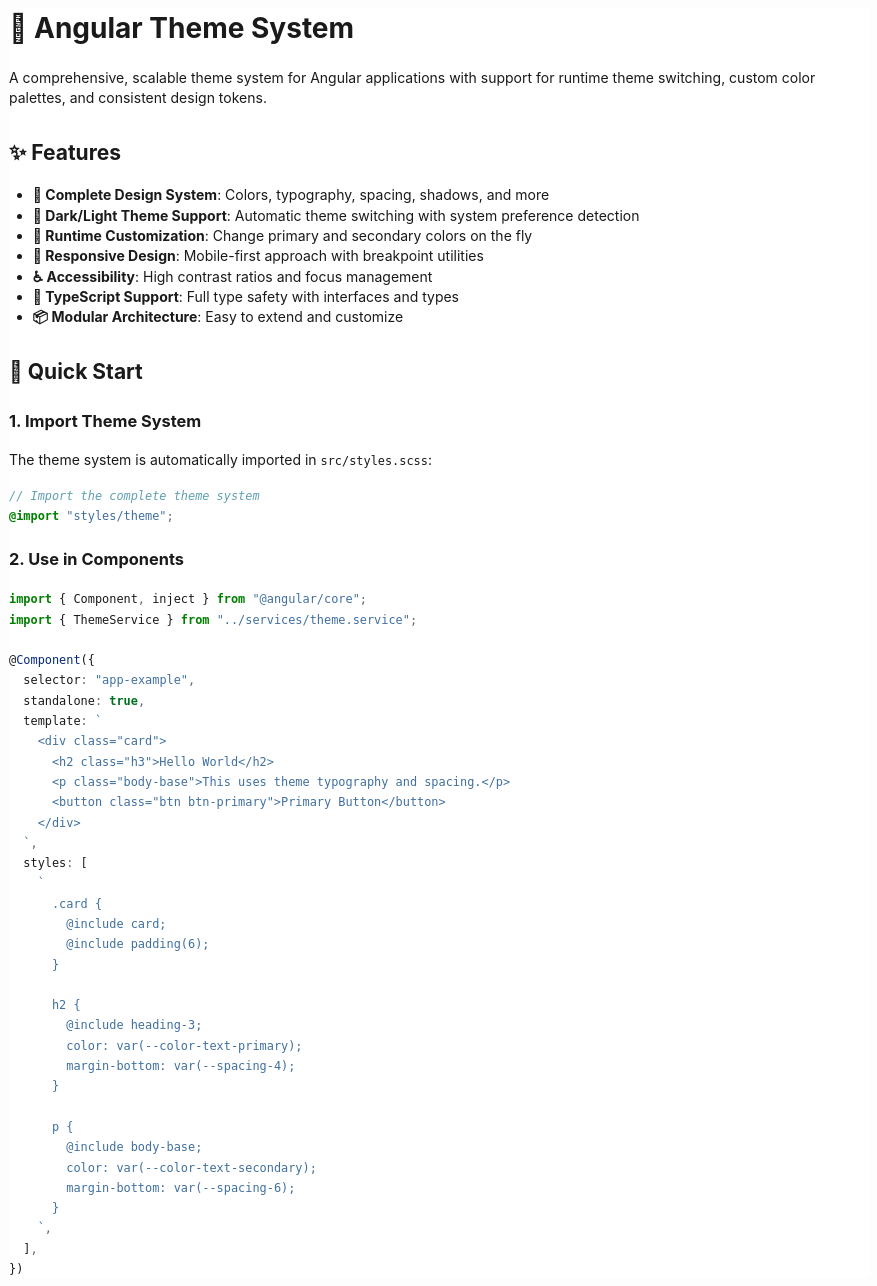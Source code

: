 # 🎨 Angular Theme System

A comprehensive, scalable theme system for Angular applications with support for runtime theme switching, custom color palettes, and consistent design tokens.

## ✨ Features

- **🎨 Complete Design System**: Colors, typography, spacing, shadows, and more
- **🌙 Dark/Light Theme Support**: Automatic theme switching with system preference detection
- **🎯 Runtime Customization**: Change primary and secondary colors on the fly
- **📱 Responsive Design**: Mobile-first approach with breakpoint utilities
- **♿ Accessibility**: High contrast ratios and focus management
- **🔧 TypeScript Support**: Full type safety with interfaces and types
- **📦 Modular Architecture**: Easy to extend and customize

## 🚀 Quick Start

### 1. Import Theme System

The theme system is automatically imported in `src/styles.scss`:

```scss
// Import the complete theme system
@import "styles/theme";
```

### 2. Use in Components

```typescript
import { Component, inject } from "@angular/core";
import { ThemeService } from "../services/theme.service";

@Component({
  selector: "app-example",
  standalone: true,
  template: `
    <div class="card">
      <h2 class="h3">Hello World</h2>
      <p class="body-base">This uses theme typography and spacing.</p>
      <button class="btn btn-primary">Primary Button</button>
    </div>
  `,
  styles: [
    `
      .card {
        @include card;
        @include padding(6);
      }

      h2 {
        @include heading-3;
        color: var(--color-text-primary);
        margin-bottom: var(--spacing-4);
      }

      p {
        @include body-base;
        color: var(--color-text-secondary);
        margin-bottom: var(--spacing-6);
      }
    `,
  ],
})
```